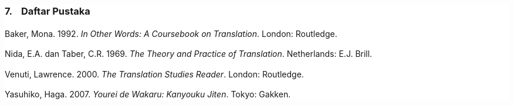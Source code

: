 <h3><a name="bookmark24"></a><span class="font1" style="font-weight:bold;"><a name="bookmark25"></a>7. &nbsp;&nbsp;&nbsp;Daftar Pustaka</span></h3></li></ul>
<p><span class="font1">Baker, Mona. 1992. </span><span class="font1" style="font-style:italic;">In Other Words: A Coursebook on Translation</span><span class="font1">. London: Routledge.</span></p>
<p><span class="font1">Nida, E.A. dan Taber, C.R. 1969. </span><span class="font1" style="font-style:italic;">The Theory and Practice of Translation</span><span class="font1">. Netherlands: E.J. Brill.</span></p>
<p><span class="font1">Venuti, Lawrence. 2000. </span><span class="font1" style="font-style:italic;">The Translation Studies Reader</span><span class="font1">. London: Routledge.</span></p>
<p><span class="font1">Yasuhiko, Haga. 2007. </span><span class="font1" style="font-style:italic;">Yourei de Wakaru: Kanyouku Jiten</span><span class="font1">. Tokyo: Gakken.</span></p>